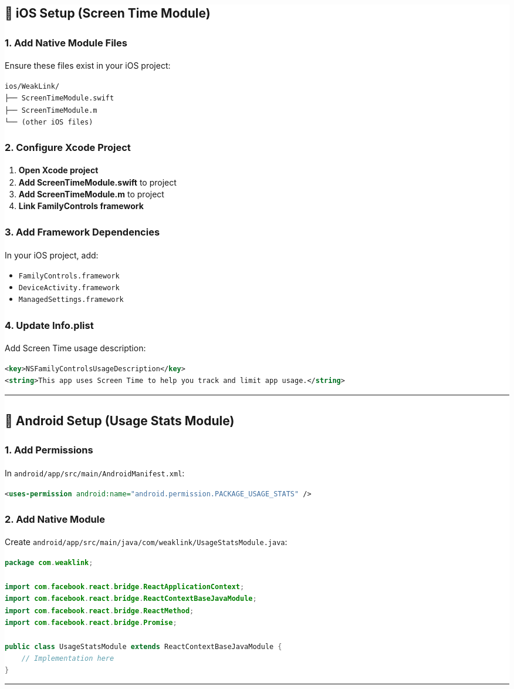 
## 📱 **iOS Setup (Screen Time Module)**

### **1. Add Native Module Files**

Ensure these files exist in your iOS project:
```
ios/WeakLink/
├── ScreenTimeModule.swift
├── ScreenTimeModule.m
└── (other iOS files)
```

### **2. Configure Xcode Project**

1. **Open Xcode project**
2. **Add ScreenTimeModule.swift** to project
3. **Add ScreenTimeModule.m** to project
4. **Link FamilyControls framework**

### **3. Add Framework Dependencies**

In your iOS project, add:
- `FamilyControls.framework`
- `DeviceActivity.framework`
- `ManagedSettings.framework`

### **4. Update Info.plist**

Add Screen Time usage description:
```xml
<key>NSFamilyControlsUsageDescription</key>
<string>This app uses Screen Time to help you track and limit app usage.</string>
```

---

## 🤖 **Android Setup (Usage Stats Module)**

### **1. Add Permissions**

In `android/app/src/main/AndroidManifest.xml`:
```xml
<uses-permission android:name="android.permission.PACKAGE_USAGE_STATS" />
```

### **2. Add Native Module**

Create `android/app/src/main/java/com/weaklink/UsageStatsModule.java`:
```java
package com.weaklink;

import com.facebook.react.bridge.ReactApplicationContext;
import com.facebook.react.bridge.ReactContextBaseJavaModule;
import com.facebook.react.bridge.ReactMethod;
import com.facebook.react.bridge.Promise;

public class UsageStatsModule extends ReactContextBaseJavaModule {
    // Implementation here
}
```

---